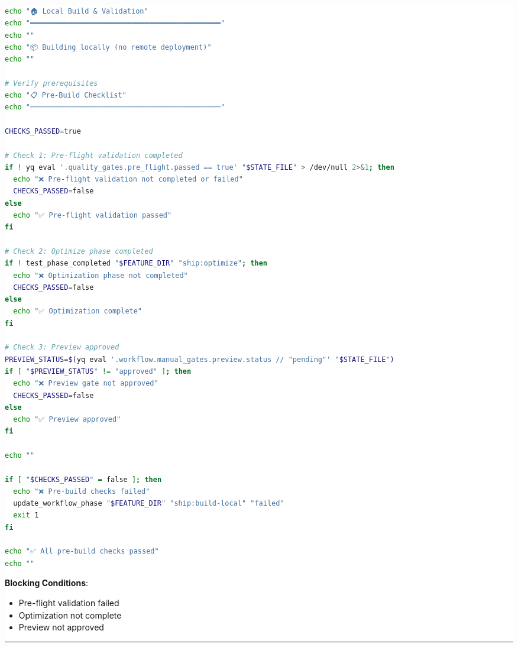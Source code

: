 ```bash
echo "🏠 Local Build & Validation"
echo "━━━━━━━━━━━━━━━━━━━━━━━━━━━━━━━━━━━━━━━━━━━━━"
echo ""
echo "📦 Building locally (no remote deployment)"
echo ""

# Verify prerequisites
echo "📋 Pre-Build Checklist"
echo "─────────────────────────────────────────────"

CHECKS_PASSED=true

# Check 1: Pre-flight validation completed
if ! yq eval '.quality_gates.pre_flight.passed == true' "$STATE_FILE" > /dev/null 2>&1; then
  echo "❌ Pre-flight validation not completed or failed"
  CHECKS_PASSED=false
else
  echo "✅ Pre-flight validation passed"
fi

# Check 2: Optimize phase completed
if ! test_phase_completed "$FEATURE_DIR" "ship:optimize"; then
  echo "❌ Optimization phase not completed"
  CHECKS_PASSED=false
else
  echo "✅ Optimization complete"
fi

# Check 3: Preview approved
PREVIEW_STATUS=$(yq eval '.workflow.manual_gates.preview.status // "pending"' "$STATE_FILE")
if [ "$PREVIEW_STATUS" != "approved" ]; then
  echo "❌ Preview gate not approved"
  CHECKS_PASSED=false
else
  echo "✅ Preview approved"
fi

echo ""

if [ "$CHECKS_PASSED" = false ]; then
  echo "❌ Pre-build checks failed"
  update_workflow_phase "$FEATURE_DIR" "ship:build-local" "failed"
  exit 1
fi

echo "✅ All pre-build checks passed"
echo ""
```

**Blocking Conditions**:
- Pre-flight validation failed
- Optimization not complete
- Preview not approved

---